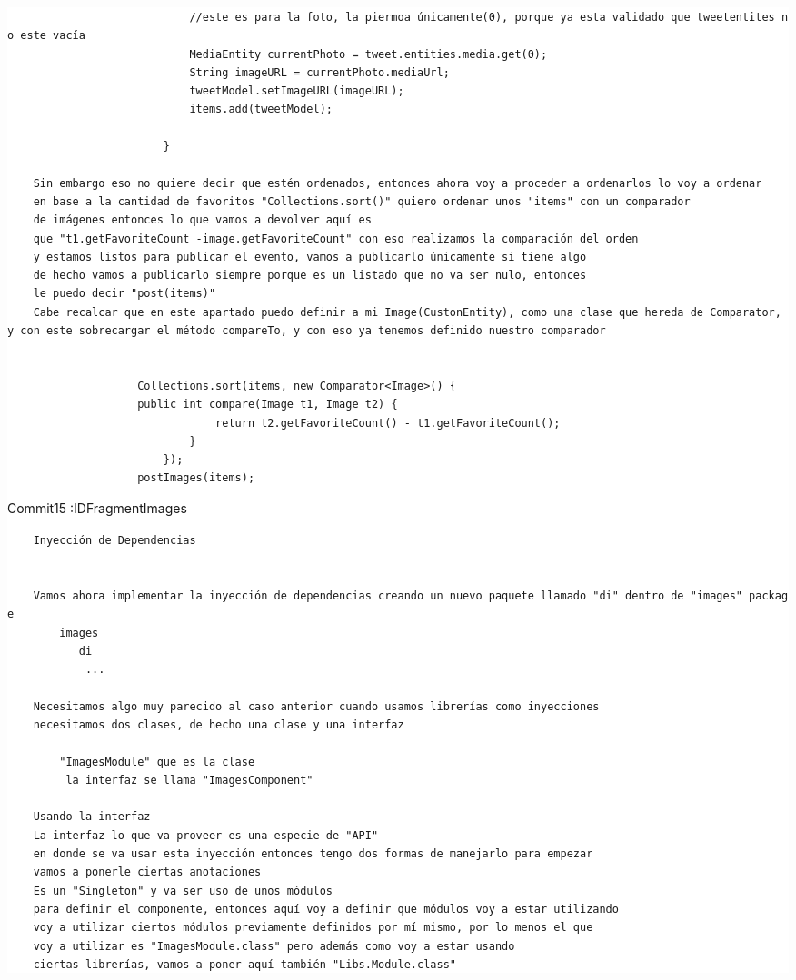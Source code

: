                                //este es para la foto, la piermoa únicamente(0), porque ya esta validado que tweetentites no este vacía
                                MediaEntity currentPhoto = tweet.entities.media.get(0);
                                String imageURL = currentPhoto.mediaUrl;
                                tweetModel.setImageURL(imageURL);
                                items.add(tweetModel);

                            }

        Sin embargo eso no quiere decir que estén ordenados, entonces ahora voy a proceder a ordenarlos lo voy a ordenar
        en base a la cantidad de favoritos "Collections.sort()" quiero ordenar unos "items" con un comparador
        de imágenes entonces lo que vamos a devolver aquí es
        que "t1.getFavoriteCount -image.getFavoriteCount" con eso realizamos la comparación del orden
        y estamos listos para publicar el evento, vamos a publicarlo únicamente si tiene algo
        de hecho vamos a publicarlo siempre porque es un listado que no va ser nulo, entonces
        le puedo decir "post(items)"
        Cabe recalcar que en este apartado puedo definir a mi Image(CustonEntity), como una clase que hereda de Comparator, y con este sobrecargar el método compareTo, y con eso ya tenemos definido nuestro comparador


                        Collections.sort(items, new Comparator<Image>() {
                        public int compare(Image t1, Image t2) {
                                    return t2.getFavoriteCount() - t1.getFavoriteCount();
                                }
                            });
                        postImages(items);


Commit15 :IDFragmentImages

        Inyección de Dependencias


        Vamos ahora implementar la inyección de dependencias creando un nuevo paquete llamado "di" dentro de "images" package
            images
               di
                ...

        Necesitamos algo muy parecido al caso anterior cuando usamos librerías como inyecciones
        necesitamos dos clases, de hecho una clase y una interfaz

            "ImagesModule" que es la clase
             la interfaz se llama "ImagesComponent"

        Usando la interfaz
        La interfaz lo que va proveer es una especie de "API"
        en donde se va usar esta inyección entonces tengo dos formas de manejarlo para empezar
        vamos a ponerle ciertas anotaciones
        Es un "Singleton" y va ser uso de unos módulos
        para definir el componente, entonces aquí voy a definir que módulos voy a estar utilizando
        voy a utilizar ciertos módulos previamente definidos por mí mismo, por lo menos el que
        voy a utilizar es "ImagesModule.class" pero además como voy a estar usando
        ciertas librerías, vamos a poner aquí también "Libs.Module.class"

